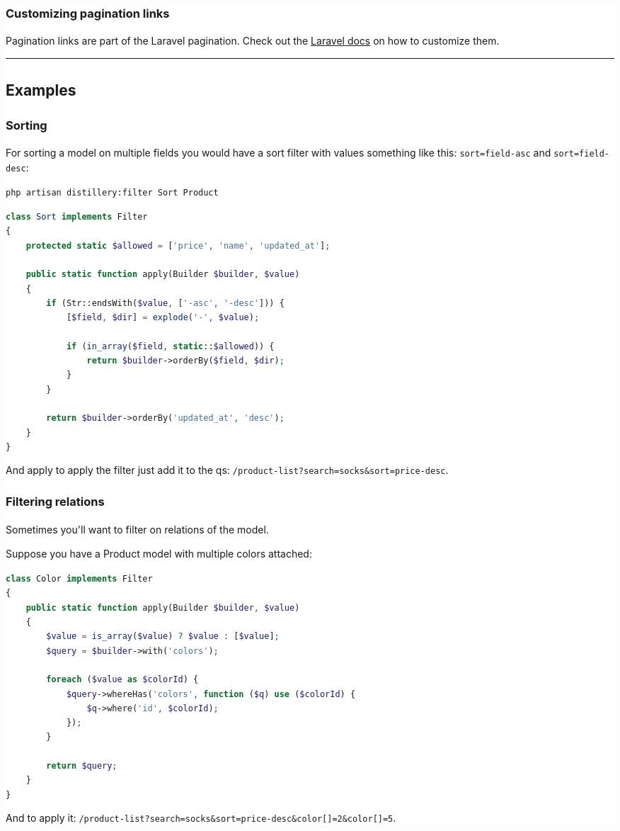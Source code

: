 ### Customizing pagination links
Pagination links are part of the Laravel pagination. Check out the [Laravel docs](https://laravel.com/docs/5.7/pagination#customizing-the-pagination-view) on how to customize them.

<hr> 

## Examples

### Sorting

For sorting a model on multiple fields you would have a sort filter with values something like this: `sort=field-asc` and `sort=field-desc`:

```sh
php artisan distillery:filter Sort Product
```

```php
class Sort implements Filter
{
    protected static $allowed = ['price', 'name', 'updated_at'];
    
    public static function apply(Builder $builder, $value)
    {
        if (Str::endsWith($value, ['-asc', '-desc'])) {
            [$field, $dir] = explode('-', $value);
            
            if (in_array($field, static::$allowed)) {
                return $builder->orderBy($field, $dir);
            }
        }

        return $builder->orderBy('updated_at', 'desc');
    }
}
```
And apply to apply the filter just add it to the qs: `/product-list?search=socks&sort=price-desc`.

### Filtering relations

Sometimes you'll want to filter on relations of the model.

Suppose you have a Product model with multiple colors attached:

```php
class Color implements Filter
{
    public static function apply(Builder $builder, $value)
    {
        $value = is_array($value) ? $value : [$value];
        $query = $builder->with('colors');

        foreach ($value as $colorId) {
            $query->whereHas('colors', function ($q) use ($colorId) {
                $q->where('id', $colorId);
            });
        }

        return $query;
    }
}
```
And to apply it: `/product-list?search=socks&sort=price-desc&color[]=2&color[]=5`.
